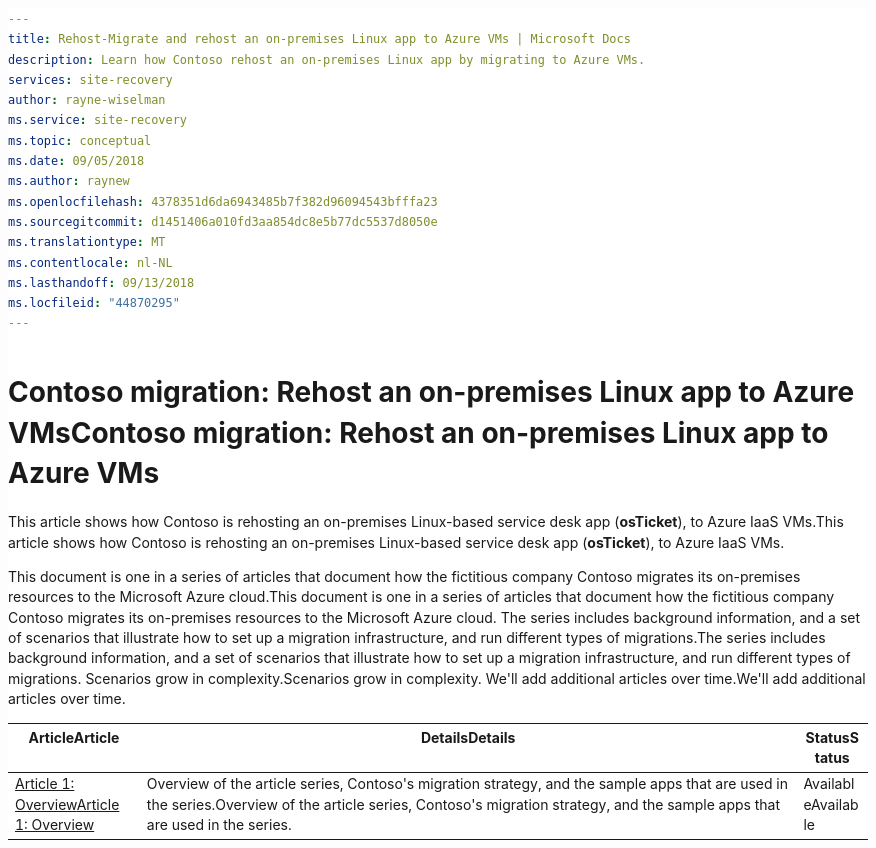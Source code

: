 ```yaml
---
title: Rehost-Migrate and rehost an on-premises Linux app to Azure VMs | Microsoft Docs
description: Learn how Contoso rehost an on-premises Linux app by migrating to Azure VMs.
services: site-recovery
author: rayne-wiselman
ms.service: site-recovery
ms.topic: conceptual
ms.date: 09/05/2018
ms.author: raynew
ms.openlocfilehash: 4378351d6da6943485b7f382d96094543bfffa23
ms.sourcegitcommit: d1451406a010fd3aa854dc8e5b77dc5537d8050e
ms.translationtype: MT
ms.contentlocale: nl-NL
ms.lasthandoff: 09/13/2018
ms.locfileid: "44870295"
---
```

# <a name="contoso-migration-rehost-an-on-premises-linux-app-to-azure-vms"></a><span data-ttu-id="363fc-103">Contoso migration: Rehost an on-premises Linux app to Azure VMs</span><span class="sxs-lookup"><span data-stu-id="363fc-103">Contoso migration: Rehost an on-premises Linux app to Azure VMs</span></span>

<span data-ttu-id="363fc-104">This article shows how Contoso is rehosting an on-premises Linux-based service desk app (**osTicket**), to Azure IaaS VMs.</span><span class="sxs-lookup"><span data-stu-id="363fc-104">This article shows how Contoso is rehosting an on-premises Linux-based service desk app (**osTicket**), to Azure IaaS VMs.</span></span>

<span data-ttu-id="363fc-105">This document is one in a series of articles that document how the fictitious company Contoso migrates its on-premises resources to the Microsoft Azure cloud.</span><span class="sxs-lookup"><span data-stu-id="363fc-105">This document is one in a series of articles that document how the fictitious company Contoso migrates its on-premises resources to the Microsoft Azure cloud.</span></span> <span data-ttu-id="363fc-106">The series includes background information, and a set of scenarios that illustrate how to set up a migration infrastructure, and run different types of migrations.</span><span class="sxs-lookup"><span data-stu-id="363fc-106">The series includes background information, and a set of scenarios that illustrate how to set up a migration infrastructure, and run different types of migrations.</span></span> <span data-ttu-id="363fc-107">Scenarios grow in complexity.</span><span class="sxs-lookup"><span data-stu-id="363fc-107">Scenarios grow in complexity.</span></span> <span data-ttu-id="363fc-108">We'll add additional articles over time.</span><span class="sxs-lookup"><span data-stu-id="363fc-108">We'll add additional articles over time.</span></span>

<span data-ttu-id="363fc-109">**Article**</span><span class="sxs-lookup"><span data-stu-id="363fc-109">**Article**</span></span> | <span data-ttu-id="363fc-110">**Details**</span><span class="sxs-lookup"><span data-stu-id="363fc-110">**Details**</span></span> | <span data-ttu-id="363fc-111">**Status**</span><span class="sxs-lookup"><span data-stu-id="363fc-111">**Status**</span></span>
--- | --- | ---
[<span data-ttu-id="363fc-112">Article 1: Overview</span><span class="sxs-lookup"><span data-stu-id="363fc-112">Article 1: Overview</span></span>](contoso-migration-overview.md) | <span data-ttu-id="363fc-113">Overview of the article series, Contoso's migration strategy, and the sample apps that are used in the series.</span><span class="sxs-lookup"><span data-stu-id="363fc-113">Overview of the article series, Contoso's migration strategy, and the sample apps that are used in the series.</span></span> | <span data-ttu-id="363fc-114">Available</span><span class="sxs-lookup"><span data-stu-id="363fc-114">Available</span></span>